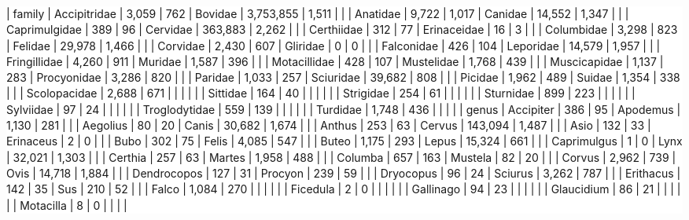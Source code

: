 | family      | Accipitridae             | 3,059       | 762       | Bovidae                  | 3,753,855   | 1,511     |
|             | Anatidae                 | 9,722       | 1,017     | Canidae                  | 14,552      | 1,347     |
|             | Caprimulgidae            | 389         | 96        | Cervidae                 | 363,883     | 2,262     |
|             | Certhiidae               | 312         | 77        | Erinaceidae              | 16          | 3         |
|             | Columbidae               | 3,298       | 823       | Felidae                  | 29,978      | 1,466     |
|             | Corvidae                 | 2,430       | 607       | Gliridae                 | 0           | 0         |
|             | Falconidae               | 426         | 104       | Leporidae                | 14,579      | 1,957     |
|             | Fringillidae             | 4,260       | 911       | Muridae                  | 1,587       | 396       |
|             | Motacillidae             | 428         | 107       | Mustelidae               | 1,768       | 439       |
|             | Muscicapidae             | 1,137       | 283       | Procyonidae              | 3,286       | 820       |
|             | Paridae                  | 1,033       | 257       | Sciuridae                | 39,682      | 808       |
|             | Picidae                  | 1,962       | 489       | Suidae                   | 1,354       | 338       |
|             | Scolopacidae             | 2,688       | 671       |                          |             |           |
|             | Sittidae                 | 164         | 40        |                          |             |           |
|             | Strigidae                | 254         | 61        |                          |             |           |
|             | Sturnidae                | 899         | 223       |                          |             |           |
|             | Sylviidae                | 97          | 24        |                          |             |           |
|             | Troglodytidae            | 559         | 139       |                          |             |           |
|             | Turdidae                 | 1,748       | 436       |                          |             |           |
| genus       | Accipiter                | 386         | 95        | Apodemus                 | 1,130       | 281       |
|             | Aegolius                 | 80          | 20        | Canis                    | 30,682      | 1,674     |
|             | Anthus                   | 253         | 63        | Cervus                   | 143,094     | 1,487     |
|             | Asio                     | 132         | 33        | Erinaceus                | 2           | 0         |
|             | Bubo                     | 302         | 75        | Felis                    | 4,085       | 547       |
|             | Buteo                    | 1,175       | 293       | Lepus                    | 15,324      | 661       |
|             | Caprimulgus              | 1           | 0         | Lynx                     | 32,021      | 1,303     |
|             | Certhia                  | 257         | 63        | Martes                   | 1,958       | 488       |
|             | Columba                  | 657         | 163       | Mustela                  | 82          | 20        |
|             | Corvus                   | 2,962       | 739       | Ovis                     | 14,718      | 1,884     |
|             | Dendrocopos              | 127         | 31        | Procyon                  | 239         | 59        |
|             | Dryocopus                | 96          | 24        | Sciurus                  | 3,262       | 787       |
|             | Erithacus                | 142         | 35        | Sus                      | 210         | 52        |
|             | Falco                    | 1,084       | 270       |                          |             |           |
|             | Ficedula                 | 2           | 0         |                          |             |           |
|             | Gallinago                | 94          | 23        |                          |             |           |
|             | Glaucidium               | 86          | 21        |                          |             |           |
|             | Motacilla                | 8           | 0         |                          |             |           |